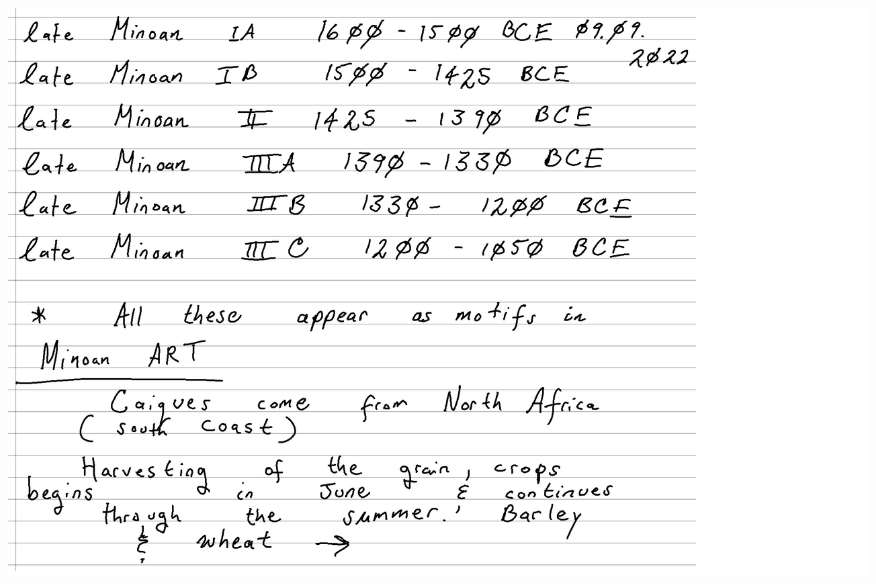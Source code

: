   <img src="https://github.com/stan-alam/History/blob/develop/PreHistory/Minoan/Minoan-Crete/images/01/minoan-crete01%20-%20page%203.png" width="80%" height="80%">
</a>
